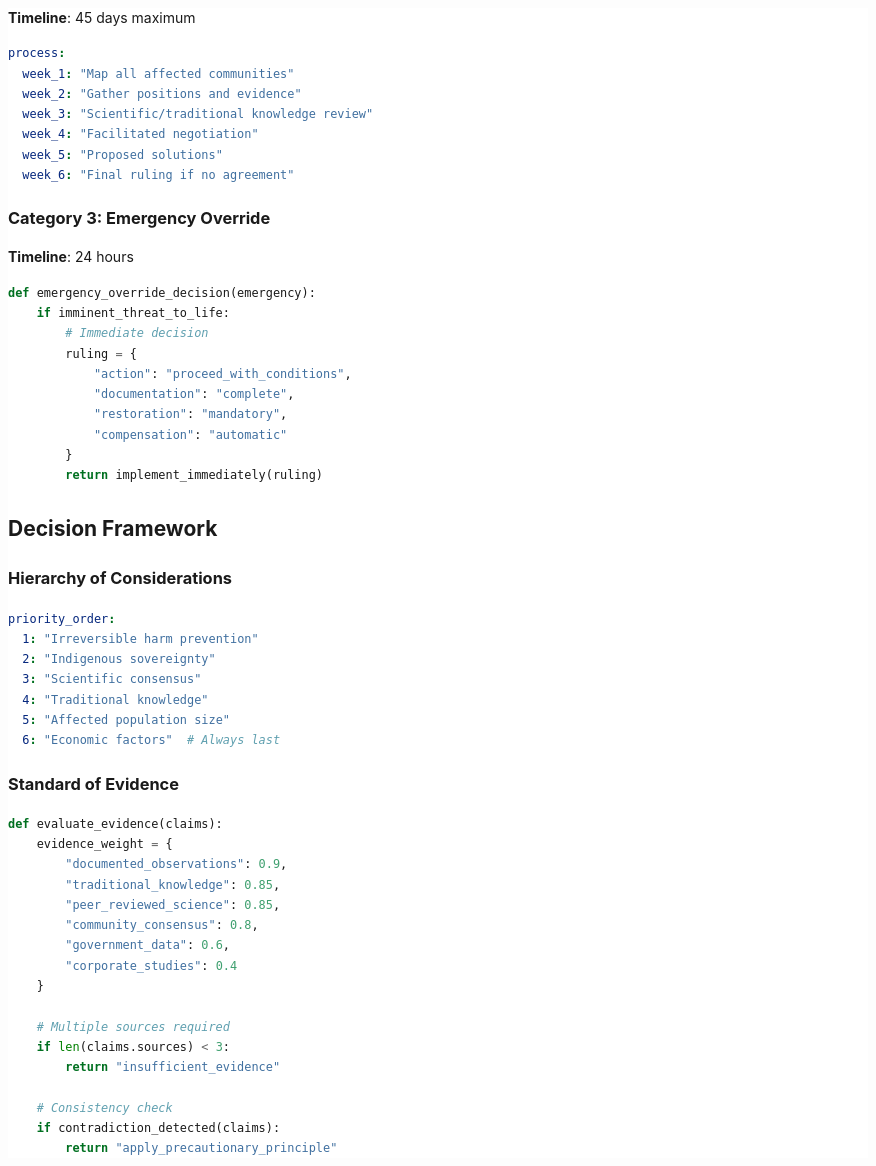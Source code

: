 **Timeline**: 45 days maximum

```yaml
process:
  week_1: "Map all affected communities"
  week_2: "Gather positions and evidence"
  week_3: "Scientific/traditional knowledge review"
  week_4: "Facilitated negotiation"
  week_5: "Proposed solutions"
  week_6: "Final ruling if no agreement"
```

### Category 3: Emergency Override

**Timeline**: 24 hours

```python
def emergency_override_decision(emergency):
    if imminent_threat_to_life:
        # Immediate decision
        ruling = {
            "action": "proceed_with_conditions",
            "documentation": "complete",
            "restoration": "mandatory",
            "compensation": "automatic"
        }
        return implement_immediately(ruling)
```

## Decision Framework

### Hierarchy of Considerations

```yaml
priority_order:
  1: "Irreversible harm prevention"
  2: "Indigenous sovereignty"
  3: "Scientific consensus"
  4: "Traditional knowledge"
  5: "Affected population size"
  6: "Economic factors"  # Always last
```

### Standard of Evidence

```python
def evaluate_evidence(claims):
    evidence_weight = {
        "documented_observations": 0.9,
        "traditional_knowledge": 0.85,
        "peer_reviewed_science": 0.85,
        "community_consensus": 0.8,
        "government_data": 0.6,
        "corporate_studies": 0.4
    }
    
    # Multiple sources required
    if len(claims.sources) < 3:
        return "insufficient_evidence"
    
    # Consistency check
    if contradiction_detected(claims):
        return "apply_precautionary_principle"
```
